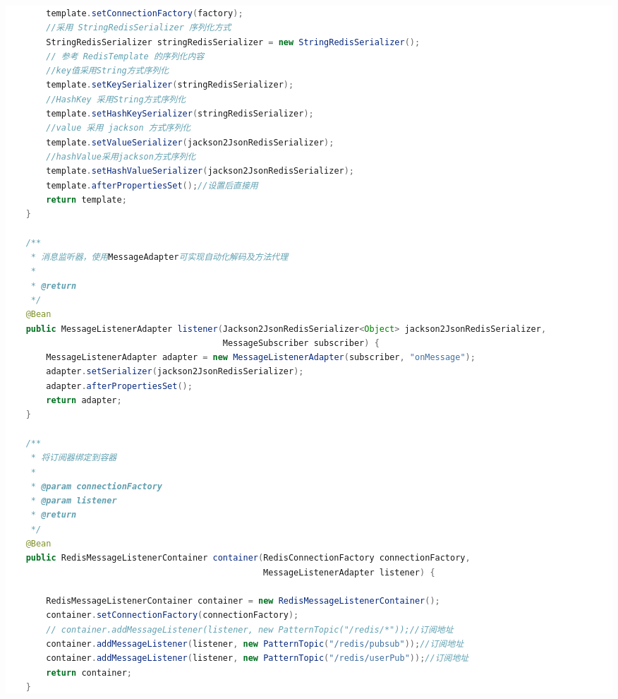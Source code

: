 ```java
        template.setConnectionFactory(factory);
        //采用 StringRedisSerializer 序列化方式
        StringRedisSerializer stringRedisSerializer = new StringRedisSerializer();
        // 参考 RedisTemplate 的序列化内容
        //key值采用String方式序列化
        template.setKeySerializer(stringRedisSerializer);
        //HashKey 采用String方式序列化
        template.setHashKeySerializer(stringRedisSerializer);
        //value 采用 jackson 方式序列化
        template.setValueSerializer(jackson2JsonRedisSerializer);
        //hashValue采用jackson方式序列化
        template.setHashValueSerializer(jackson2JsonRedisSerializer);
        template.afterPropertiesSet();//设置后直接用
        return template;
    }

    /**
     * 消息监听器，使用MessageAdapter可实现自动化解码及方法代理
     *
     * @return
     */
    @Bean
    public MessageListenerAdapter listener(Jackson2JsonRedisSerializer<Object> jackson2JsonRedisSerializer,
                                           MessageSubscriber subscriber) {
        MessageListenerAdapter adapter = new MessageListenerAdapter(subscriber, "onMessage");
        adapter.setSerializer(jackson2JsonRedisSerializer);
        adapter.afterPropertiesSet();
        return adapter;
    }

    /**
     * 将订阅器绑定到容器
     *
     * @param connectionFactory
     * @param listener
     * @return
     */
    @Bean
    public RedisMessageListenerContainer container(RedisConnectionFactory connectionFactory,
                                                   MessageListenerAdapter listener) {

        RedisMessageListenerContainer container = new RedisMessageListenerContainer();
        container.setConnectionFactory(connectionFactory);
        // container.addMessageListener(listener, new PatternTopic("/redis/*"));//订阅地址
        container.addMessageListener(listener, new PatternTopic("/redis/pubsub"));//订阅地址
        container.addMessageListener(listener, new PatternTopic("/redis/userPub"));//订阅地址
        return container;
    }
```
